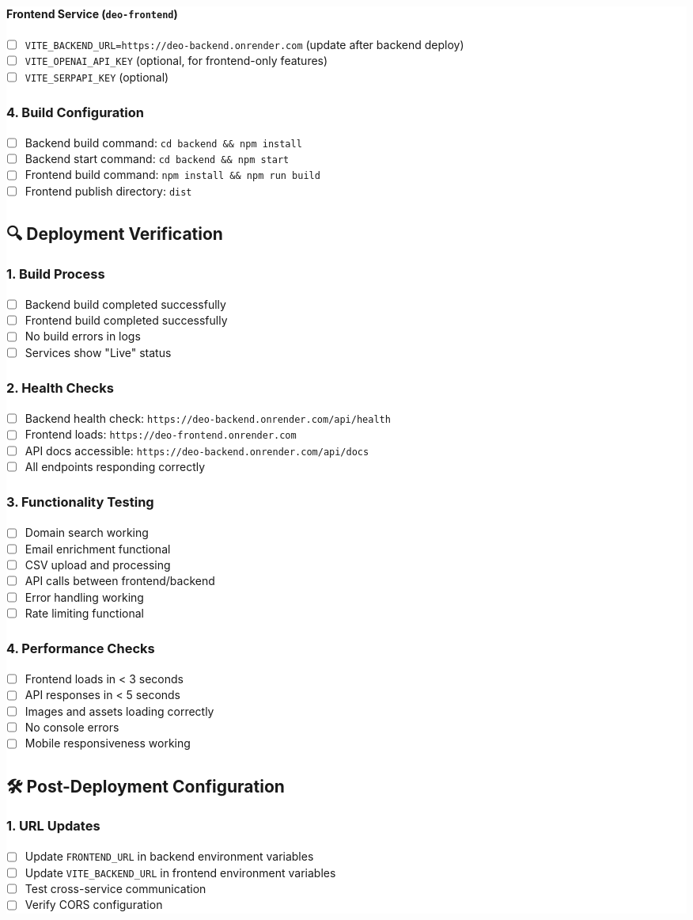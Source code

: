 #### Frontend Service (`deo-frontend`)
- [ ] `VITE_BACKEND_URL=https://deo-backend.onrender.com` (update after backend deploy)
- [ ] `VITE_OPENAI_API_KEY` (optional, for frontend-only features)
- [ ] `VITE_SERPAPI_KEY` (optional)

### 4. Build Configuration
- [ ] Backend build command: `cd backend && npm install`
- [ ] Backend start command: `cd backend && npm start`
- [ ] Frontend build command: `npm install && npm run build`
- [ ] Frontend publish directory: `dist`

## 🔍 Deployment Verification

### 1. Build Process
- [ ] Backend build completed successfully
- [ ] Frontend build completed successfully
- [ ] No build errors in logs
- [ ] Services show "Live" status

### 2. Health Checks
- [ ] Backend health check: `https://deo-backend.onrender.com/api/health`
- [ ] Frontend loads: `https://deo-frontend.onrender.com`
- [ ] API docs accessible: `https://deo-backend.onrender.com/api/docs`
- [ ] All endpoints responding correctly

### 3. Functionality Testing
- [ ] Domain search working
- [ ] Email enrichment functional
- [ ] CSV upload and processing
- [ ] API calls between frontend/backend
- [ ] Error handling working
- [ ] Rate limiting functional

### 4. Performance Checks
- [ ] Frontend loads in < 3 seconds
- [ ] API responses in < 5 seconds
- [ ] Images and assets loading correctly
- [ ] No console errors
- [ ] Mobile responsiveness working

## 🛠️ Post-Deployment Configuration

### 1. URL Updates
- [ ] Update `FRONTEND_URL` in backend environment variables
- [ ] Update `VITE_BACKEND_URL` in frontend environment variables
- [ ] Test cross-service communication
- [ ] Verify CORS configuration
